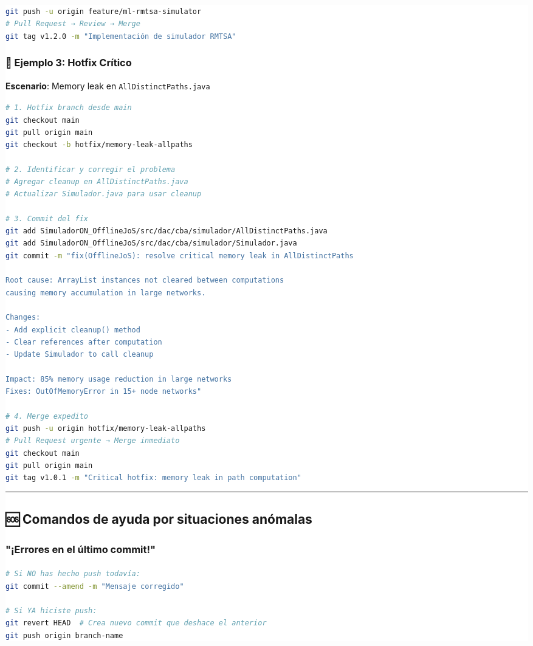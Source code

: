```bash
git push -u origin feature/ml-rmtsa-simulator
# Pull Request → Review → Merge
git tag v1.2.0 -m "Implementación de simulador RMTSA"
```

### **🐛 Ejemplo 3: Hotfix Crítico**

**Escenario**: Memory leak en `AllDistinctPaths.java`

```bash
# 1. Hotfix branch desde main
git checkout main
git pull origin main
git checkout -b hotfix/memory-leak-allpaths

# 2. Identificar y corregir el problema
# Agregar cleanup en AllDistinctPaths.java
# Actualizar Simulador.java para usar cleanup

# 3. Commit del fix
git add SimuladorON_OfflineJoS/src/dac/cba/simulador/AllDistinctPaths.java
git add SimuladorON_OfflineJoS/src/dac/cba/simulador/Simulador.java
git commit -m "fix(OfflineJoS): resolve critical memory leak in AllDistinctPaths

Root cause: ArrayList instances not cleared between computations
causing memory accumulation in large networks.

Changes:
- Add explicit cleanup() method
- Clear references after computation  
- Update Simulador to call cleanup

Impact: 85% memory usage reduction in large networks
Fixes: OutOfMemoryError in 15+ node networks"

# 4. Merge expedito
git push -u origin hotfix/memory-leak-allpaths
# Pull Request urgente → Merge inmediato
git checkout main
git pull origin main
git tag v1.0.1 -m "Critical hotfix: memory leak in path computation"
```
---

## **🆘 Comandos de ayuda por situaciones anómalas**

### **"¡Errores en el último commit!"**
```bash
# Si NO has hecho push todavía:
git commit --amend -m "Mensaje corregido"

# Si YA hiciste push:
git revert HEAD  # Crea nuevo commit que deshace el anterior
git push origin branch-name
```
